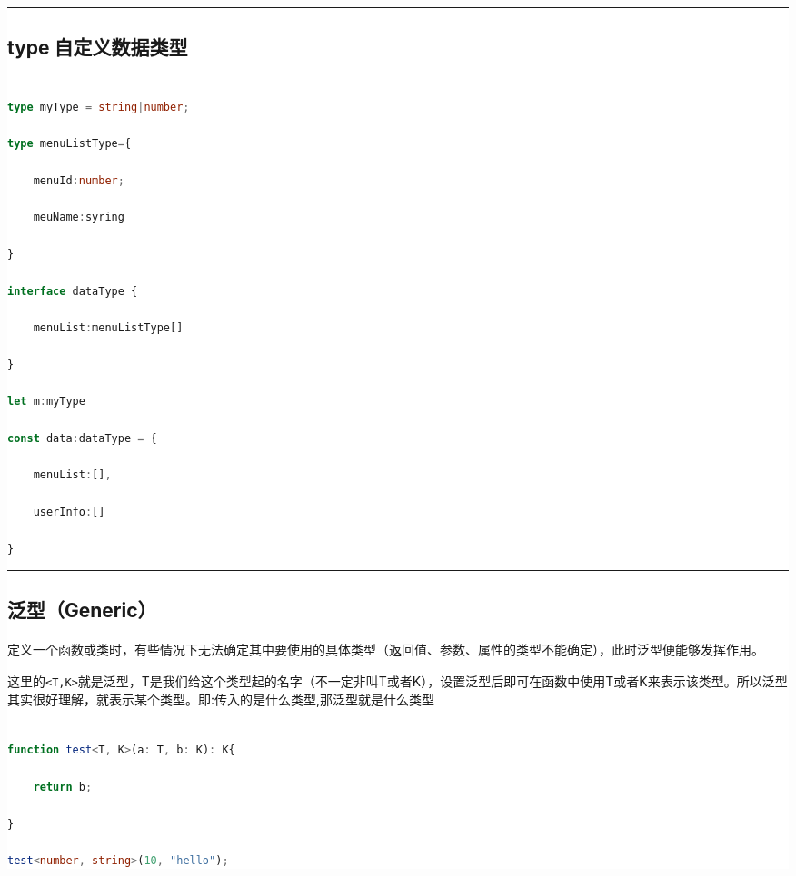 ```ts
```

------

## type 自定义数据类型

```ts

type myType = string|number;

type menuListType={

	menuId:number;

	meuName:syring

}

interface dataType {

	menuList:menuListType[]

}

let m:myType

const data:dataType = {

	menuList:[],

	userInfo:[]

}

```

------

## 泛型（Generic）

定义一个函数或类时，有些情况下无法确定其中要使用的具体类型（返回值、参数、属性的类型不能确定），此时泛型便能够发挥作用。

这里的```<T,K>```就是泛型，T是我们给这个类型起的名字（不一定非叫T或者K），设置泛型后即可在函数中使用T或者K来表示该类型。所以泛型其实很好理解，就表示某个类型。即:传入的是什么类型,那泛型就是什么类型

```ts

function test<T, K>(a: T, b: K): K{

    return b;

}

test<number, string>(10, "hello");

```
